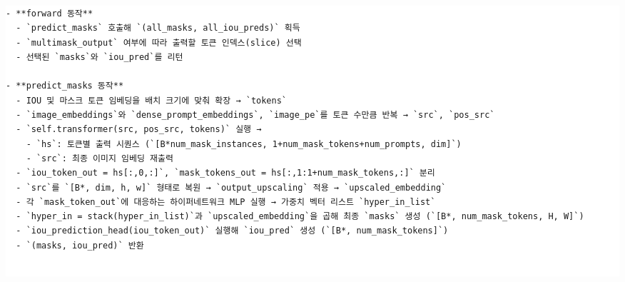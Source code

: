     - **forward 동작**  
      - `predict_masks` 호출해 `(all_masks, all_iou_preds)` 획득  
      - `multimask_output` 여부에 따라 출력할 토큰 인덱스(slice) 선택  
      - 선택된 `masks`와 `iou_pred`를 리턴  

    - **predict_masks 동작**  
      - IOU 및 마스크 토큰 임베딩을 배치 크기에 맞춰 확장 → `tokens`  
      - `image_embeddings`와 `dense_prompt_embeddings`, `image_pe`를 토큰 수만큼 반복 → `src`, `pos_src`  
      - `self.transformer(src, pos_src, tokens)` 실행 →  
        - `hs`: 토큰별 출력 시퀀스 (`[B*num_mask_instances, 1+num_mask_tokens+num_prompts, dim]`)  
        - `src`: 최종 이미지 임베딩 재출력  
      - `iou_token_out = hs[:,0,:]`, `mask_tokens_out = hs[:,1:1+num_mask_tokens,:]` 분리  
      - `src`를 `[B*, dim, h, w]` 형태로 복원 → `output_upscaling` 적용 → `upscaled_embedding`  
      - 각 `mask_token_out`에 대응하는 하이퍼네트워크 MLP 실행 → 가중치 벡터 리스트 `hyper_in_list`  
      - `hyper_in = stack(hyper_in_list)`과 `upscaled_embedding`을 곱해 최종 `masks` 생성 (`[B*, num_mask_tokens, H, W]`)  
      - `iou_prediction_head(iou_token_out)` 실행해 `iou_pred` 생성 (`[B*, num_mask_tokens]`)  
      - `(masks, iou_pred)` 반환

&nbsp;


